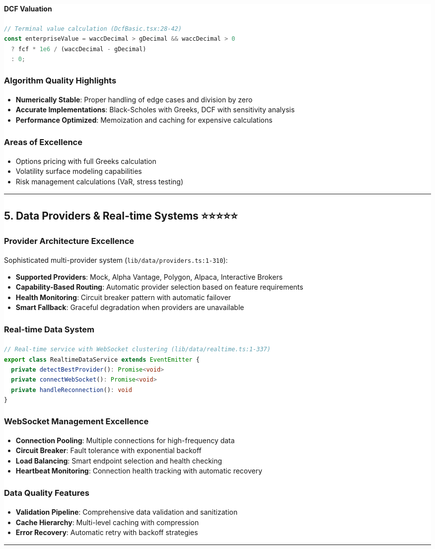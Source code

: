 #### DCF Valuation
```typescript
// Terminal value calculation (DcfBasic.tsx:28-42)
const enterpriseValue = waccDecimal > gDecimal && waccDecimal > 0 
  ? fcf * 1e6 / (waccDecimal - gDecimal) 
  : 0;
```

### Algorithm Quality Highlights
- **Numerically Stable**: Proper handling of edge cases and division by zero
- **Accurate Implementations**: Black-Scholes with Greeks, DCF with sensitivity analysis
- **Performance Optimized**: Memoization and caching for expensive calculations

### Areas of Excellence
- Options pricing with full Greeks calculation
- Volatility surface modeling capabilities
- Risk management calculations (VaR, stress testing)

---

## 5. Data Providers & Real-time Systems ⭐⭐⭐⭐⭐

### Provider Architecture Excellence
Sophisticated multi-provider system (`lib/data/providers.ts:1-310`):

- **Supported Providers**: Mock, Alpha Vantage, Polygon, Alpaca, Interactive Brokers
- **Capability-Based Routing**: Automatic provider selection based on feature requirements
- **Health Monitoring**: Circuit breaker pattern with automatic failover
- **Smart Fallback**: Graceful degradation when providers are unavailable

### Real-time Data System
```typescript
// Real-time service with WebSocket clustering (lib/data/realtime.ts:1-337)
export class RealtimeDataService extends EventEmitter {
  private detectBestProvider(): Promise<void>
  private connectWebSocket(): Promise<void>  
  private handleReconnection(): void
}
```

### WebSocket Management Excellence
- **Connection Pooling**: Multiple connections for high-frequency data
- **Circuit Breaker**: Fault tolerance with exponential backoff
- **Load Balancing**: Smart endpoint selection and health checking
- **Heartbeat Monitoring**: Connection health tracking with automatic recovery

### Data Quality Features
- **Validation Pipeline**: Comprehensive data validation and sanitization
- **Cache Hierarchy**: Multi-level caching with compression
- **Error Recovery**: Automatic retry with backoff strategies

---